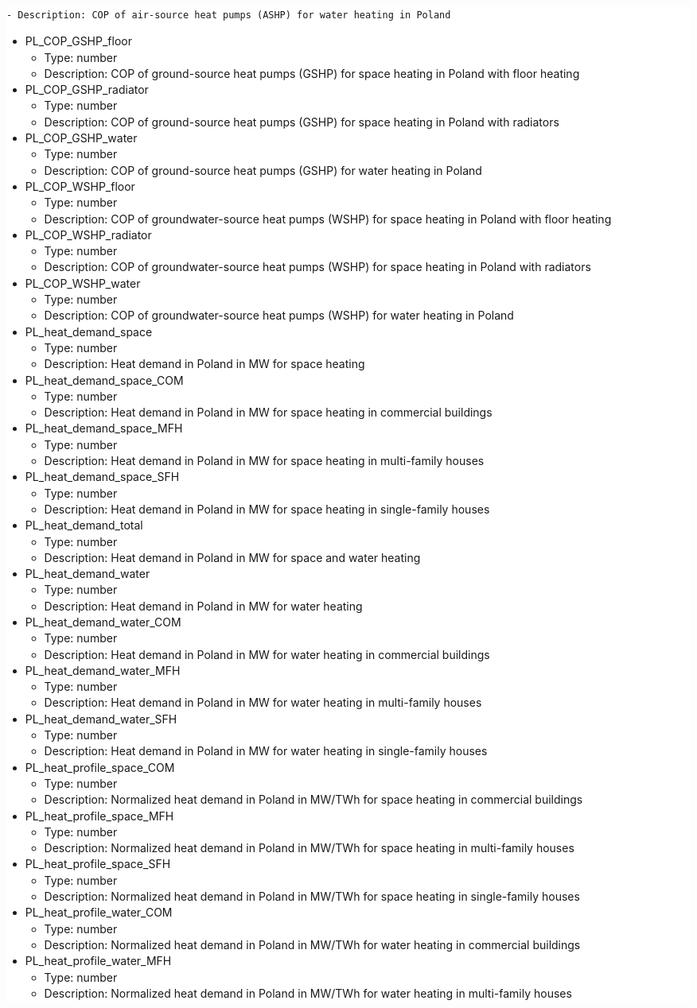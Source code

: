     - Description: COP of air-source heat pumps (ASHP) for water heating in Poland
* PL_COP_GSHP_floor
    - Type: number
    - Description: COP of ground-source heat pumps (GSHP) for space heating in Poland with floor heating
* PL_COP_GSHP_radiator
    - Type: number
    - Description: COP of ground-source heat pumps (GSHP) for space heating in Poland with radiators
* PL_COP_GSHP_water
    - Type: number
    - Description: COP of ground-source heat pumps (GSHP) for water heating in Poland
* PL_COP_WSHP_floor
    - Type: number
    - Description: COP of groundwater-source heat pumps (WSHP) for space heating in Poland with floor heating
* PL_COP_WSHP_radiator
    - Type: number
    - Description: COP of groundwater-source heat pumps (WSHP) for space heating in Poland with radiators
* PL_COP_WSHP_water
    - Type: number
    - Description: COP of groundwater-source heat pumps (WSHP) for water heating in Poland
* PL_heat_demand_space
    - Type: number
    - Description: Heat demand in Poland in MW for space heating
* PL_heat_demand_space_COM
    - Type: number
    - Description: Heat demand in Poland in MW for space heating in commercial buildings
* PL_heat_demand_space_MFH
    - Type: number
    - Description: Heat demand in Poland in MW for space heating in multi-family houses
* PL_heat_demand_space_SFH
    - Type: number
    - Description: Heat demand in Poland in MW for space heating in single-family houses
* PL_heat_demand_total
    - Type: number
    - Description: Heat demand in Poland in MW for space and water heating
* PL_heat_demand_water
    - Type: number
    - Description: Heat demand in Poland in MW for water heating
* PL_heat_demand_water_COM
    - Type: number
    - Description: Heat demand in Poland in MW for water heating in commercial buildings
* PL_heat_demand_water_MFH
    - Type: number
    - Description: Heat demand in Poland in MW for water heating in multi-family houses
* PL_heat_demand_water_SFH
    - Type: number
    - Description: Heat demand in Poland in MW for water heating in single-family houses
* PL_heat_profile_space_COM
    - Type: number
    - Description: Normalized heat demand in Poland in MW/TWh for space heating in commercial buildings
* PL_heat_profile_space_MFH
    - Type: number
    - Description: Normalized heat demand in Poland in MW/TWh for space heating in multi-family houses
* PL_heat_profile_space_SFH
    - Type: number
    - Description: Normalized heat demand in Poland in MW/TWh for space heating in single-family houses
* PL_heat_profile_water_COM
    - Type: number
    - Description: Normalized heat demand in Poland in MW/TWh for water heating in commercial buildings
* PL_heat_profile_water_MFH
    - Type: number
    - Description: Normalized heat demand in Poland in MW/TWh for water heating in multi-family houses